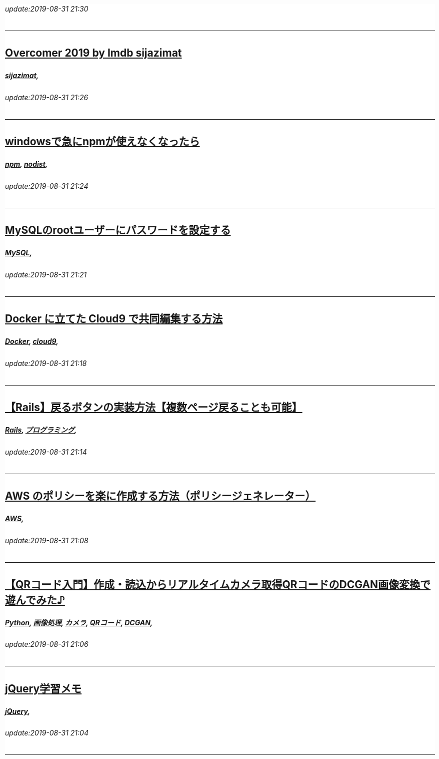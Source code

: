 ###### update:2019-08-31 21:30
---
## [Overcomer 2019 by Imdb sijazimat](https://qiita.com/4mohmmadqutainy18/items/767dfb05181067552e5b)
##### [sijazimat](https://qiita.com/tags/sijazimat), 
###### update:2019-08-31 21:26
---
## [windowsで急にnpmが使えなくなったら](https://qiita.com/ShotaroOkada/items/83984d7a6e9b75ac3630)
##### [npm](https://qiita.com/tags/npm), [nodist](https://qiita.com/tags/nodist), 
###### update:2019-08-31 21:24
---
## [MySQLのrootユーザーにパスワードを設定する](https://qiita.com/franz/items/df7f9d8fe26d4d7e0706)
##### [MySQL](https://qiita.com/tags/MySQL), 
###### update:2019-08-31 21:21
---
## [Docker に立てた Cloud9 で共同編集する方法](https://qiita.com/hidao/items/da30b4ab9706d012ac5d)
##### [Docker](https://qiita.com/tags/Docker), [cloud9](https://qiita.com/tags/cloud9), 
###### update:2019-08-31 21:18
---
## [【Rails】戻るボタンの実装方法【複数ページ戻ることも可能】](https://qiita.com/nekojoker/items/cb662de7cbb65e438985)
##### [Rails](https://qiita.com/tags/Rails), [プログラミング](https://qiita.com/tags/プログラミング), 
###### update:2019-08-31 21:14
---
## [AWS のポリシーを楽に作成する方法（ポリシージェネレーター）](https://qiita.com/libra_lt/items/284b2723eaae26c5a39b)
##### [AWS](https://qiita.com/tags/AWS), 
###### update:2019-08-31 21:08
---
## [【QRコード入門】作成・読込からリアルタイムカメラ取得QRコードのDCGAN画像変換で遊んでみた♪](https://qiita.com/MuAuan/items/7265da5281aa69623a03)
##### [Python](https://qiita.com/tags/Python), [画像処理](https://qiita.com/tags/画像処理), [カメラ](https://qiita.com/tags/カメラ), [QRコード](https://qiita.com/tags/QRコード), [DCGAN](https://qiita.com/tags/DCGAN), 
###### update:2019-08-31 21:06
---
## [jQuery学習メモ](https://qiita.com/nk0623/items/2be66f85a4f23fef987d)
##### [jQuery](https://qiita.com/tags/jQuery), 
###### update:2019-08-31 21:04
---